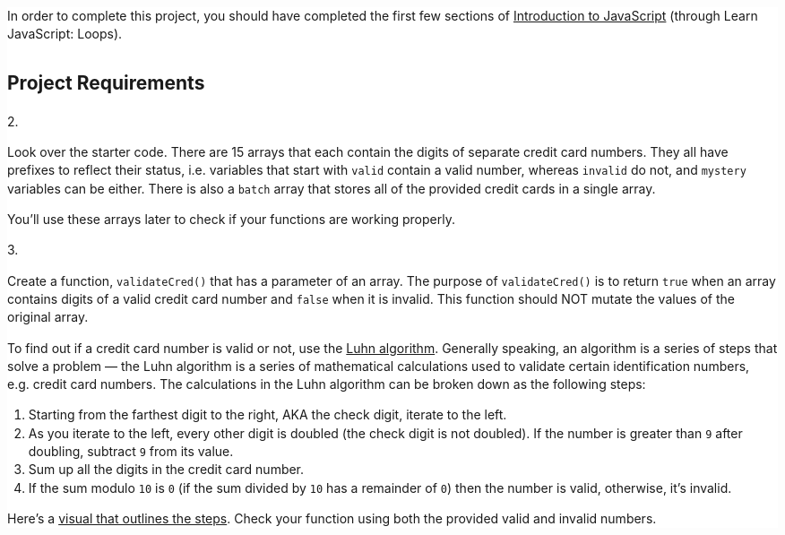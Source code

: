 In order to complete this project, you should have completed the first
few sections of
<a href="https://www.codecademy.com/courses/introduction-to-javascript"
class="e14vpv2g1 gamut-xro1w8-ResetElement-Anchor-AnchorBase e1bhhzie0"
target="_blank">Introduction to JavaScript</a> (through Learn
JavaScript: Loops).

## Project Requirements

2\.

Look over the starter code. There are 15 arrays that each contain the
digits of separate credit card numbers. They all have prefixes to
reflect their status, i.e. variables that start with `valid` contain a
valid number, whereas `invalid` do not, and `mystery` variables can be
either. There is also a `batch` array that stores all of the provided
credit cards in a single array.

You’ll use these arrays later to check if your functions are working
properly.

3\.

Create a function, `validateCred()` that has a parameter of an array.
The purpose of `validateCred()` is to return `true` when an array
contains digits of a valid credit card number and `false` when it is
invalid. This function should NOT mutate the values of the original
array.

To find out if a credit card number is valid or not, use the
<a href="https://en.wikipedia.org/wiki/Luhn_algorithm#Description"
class="e14vpv2g1 gamut-xro1w8-ResetElement-Anchor-AnchorBase e1bhhzie0"
target="_blank" rel="noopener">Luhn algorithm</a>. Generally speaking,
an algorithm is a series of steps that solve a problem — the Luhn
algorithm is a series of mathematical calculations used to validate
certain identification numbers, e.g. credit card numbers. The
calculations in the Luhn algorithm can be broken down as the following
steps:

1.  Starting from the farthest digit to the right, AKA the check digit,
    iterate to the left.
2.  As you iterate to the left, every other digit is doubled (the check
    digit is not doubled). If the number is greater than `9` after
    doubling, subtract `9` from its value.
3.  Sum up all the digits in the credit card number.
4.  If the sum modulo `10` is `0` (if the sum divided by `10` has a
    remainder of `0`) then the number is valid, otherwise, it’s invalid.

Here’s a <a
href="https://content.codecademy.com/PRO/independent-practice-projects/credit-card-checker/diagrams/cc%20validator%20diagram%201.svg"
class="e14vpv2g1 gamut-xro1w8-ResetElement-Anchor-AnchorBase e1bhhzie0"
target="_blank" rel="noopener">visual that outlines the steps</a>. Check
your function using both the provided valid and invalid numbers.
